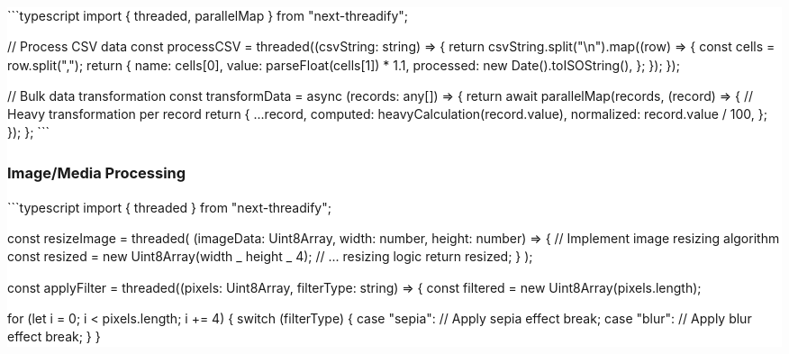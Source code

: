 \`\`\`typescript
import { threaded, parallelMap } from "next-threadify";

// Process CSV data
const processCSV = threaded((csvString: string) => {
return csvString.split("\n").map((row) => {
const cells = row.split(",");
return {
name: cells[0],
value: parseFloat(cells[1]) \* 1.1,
processed: new Date().toISOString(),
};
});
});

// Bulk data transformation
const transformData = async (records: any[]) => {
return await parallelMap(records, (record) => {
// Heavy transformation per record
return {
...record,
computed: heavyCalculation(record.value),
normalized: record.value / 100,
};
});
};
\`\`\`

### Image/Media Processing

\`\`\`typescript
import { threaded } from "next-threadify";

const resizeImage = threaded(
(imageData: Uint8Array, width: number, height: number) => {
// Implement image resizing algorithm
const resized = new Uint8Array(width _ height _ 4);
// ... resizing logic
return resized;
}
);

const applyFilter = threaded((pixels: Uint8Array, filterType: string) => {
const filtered = new Uint8Array(pixels.length);

for (let i = 0; i < pixels.length; i += 4) {
switch (filterType) {
case "sepia":
// Apply sepia effect
break;
case "blur":
// Apply blur effect
break;
}
}
